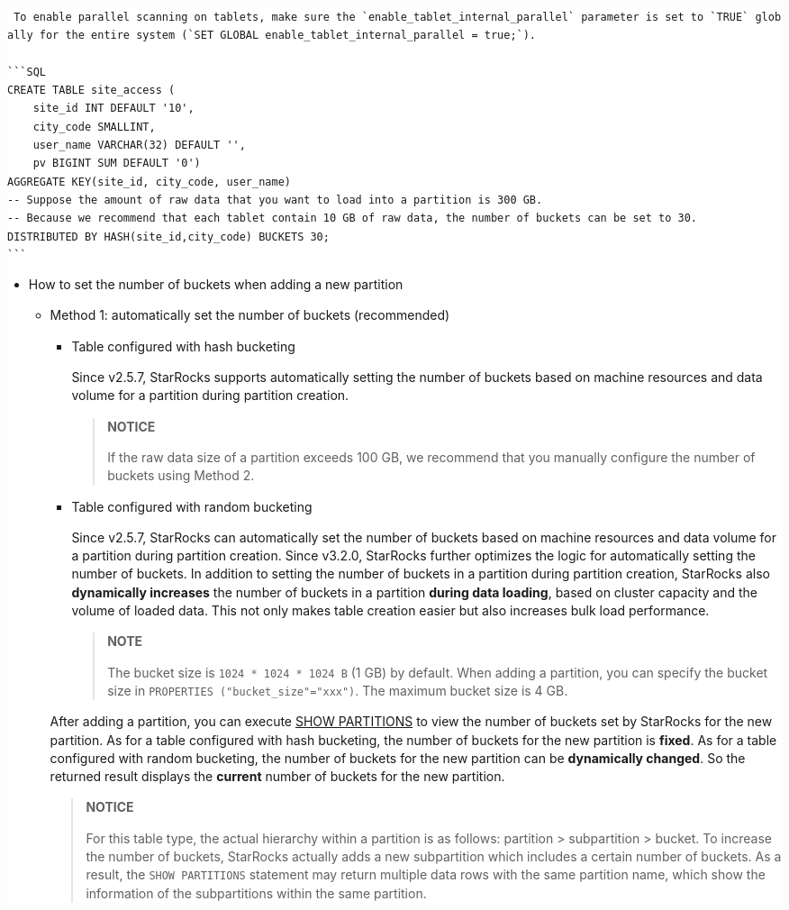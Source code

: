      To enable parallel scanning on tablets, make sure the `enable_tablet_internal_parallel` parameter is set to `TRUE` globally for the entire system (`SET GLOBAL enable_tablet_internal_parallel = true;`).

    ```SQL
    CREATE TABLE site_access (
        site_id INT DEFAULT '10',
        city_code SMALLINT,
        user_name VARCHAR(32) DEFAULT '',
        pv BIGINT SUM DEFAULT '0')
    AGGREGATE KEY(site_id, city_code, user_name)
    -- Suppose the amount of raw data that you want to load into a partition is 300 GB.
    -- Because we recommend that each tablet contain 10 GB of raw data, the number of buckets can be set to 30.
    DISTRIBUTED BY HASH(site_id,city_code) BUCKETS 30;
    ```

- How to set the number of buckets when adding a new partition

  - Method 1: automatically set the number of buckets (recommended)
    - Table configured with hash bucketing

      Since v2.5.7, StarRocks supports automatically setting the number of buckets based on machine resources and data volume for a partition during partition creation.
      > **NOTICE**
      >
      > If the raw data size of a partition exceeds 100 GB, we recommend that you manually configure the number of buckets using Method 2.

    - Table configured with random bucketing

      Since v2.5.7, StarRocks can automatically set the number of buckets based on machine resources and data volume for a partition during partition creation. Since v3.2.0, StarRocks further optimizes the logic for automatically setting the number of buckets. In addition to setting the number of buckets in a partition during partition creation, StarRocks also **dynamically increases** the number of buckets in a partition **during data loading**, based on cluster capacity and the volume of loaded data. This not only makes table creation easier but also increases bulk load performance.
      > **NOTE**
      >
      > The bucket size is `1024 * 1024 * 1024 B` (1 GB) by default. When adding a partition, you can specify the bucket size in `PROPERTIES ("bucket_size"="xxx")`. The maximum bucket size is 4 GB.

    After adding a partition, you can execute [SHOW PARTITIONS](../sql-reference/sql-statements/data-manipulation/SHOW_PARTITIONS.md) to view the number of buckets set by StarRocks for the new partition. As for a table configured with hash bucketing, the number of buckets for the new partition is **fixed**.
    As for a table configured with random bucketing, the number of buckets for the new partition can be **dynamically changed**. So the returned result displays the **current** number of buckets for the new partition.
    > **NOTICE**
    >
    > For this table type, the actual hierarchy within a partition is as follows: partition > subpartition > bucket. To increase the number of buckets, StarRocks actually adds a new subpartition which includes a certain number of buckets. As a result, the `SHOW PARTITIONS` statement may return multiple data rows with the same partition name, which show the information of the subpartitions within the same partition.

